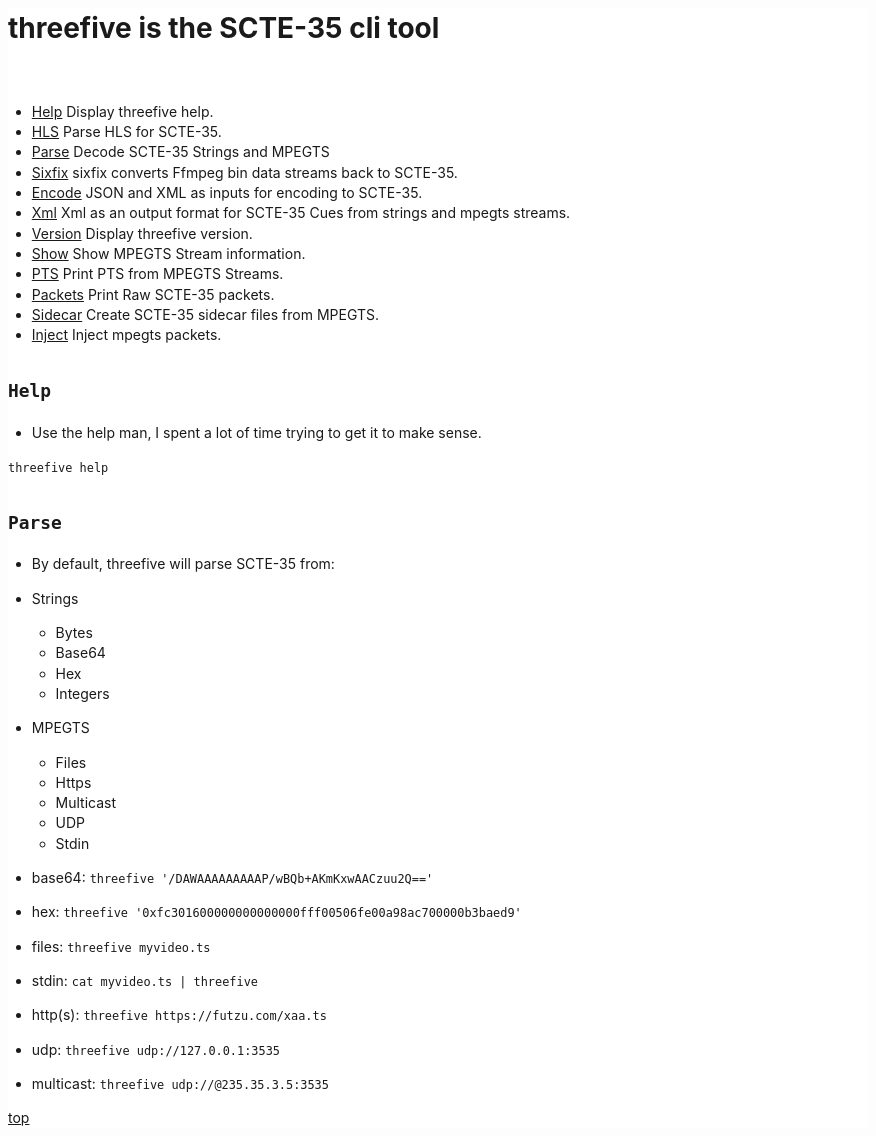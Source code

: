  <h1>threefive is the SCTE-35 cli tool</h1>
   <br>

* [Help](#help) Display threefive help.
* [HLS](#hls) Parse HLS for SCTE-35.
* [Parse](#parse) Decode SCTE-35 Strings and MPEGTS
* [Sixfix](#sixfix) sixfix converts Ffmpeg bin data streams back to SCTE-35.
* [Encode](#encode) JSON and XML as inputs for encoding to SCTE-35.
* [Xml](#xml) Xml as an output format for SCTE-35 Cues from strings and mpegts streams.
* [Version](#version) Display threefive version.
* [Show](#show)  Show MPEGTS Stream information.
* [PTS](#pts) Print PTS from MPEGTS Streams.
* [Packets](#packets) Print Raw SCTE-35 packets.
* [Sidecar](#sidecar) Create SCTE-35 sidecar files from MPEGTS.
* [Inject](#inject) Inject mpegts packets. 



## `Help`
* Use the help man, I spent a lot of time trying to get it to make sense.

`threefive help`

## `Parse` 


* By default, threefive will parse SCTE-35 from:
* Strings
	* Bytes
	* Base64
	* Hex
	* Integers
   
* MPEGTS 
	* Files
 	* Https
  	* Multicast
  	* UDP
  	* Stdin
            
* base64:     `threefive '/DAWAAAAAAAAAP/wBQb+AKmKxwAACzuu2Q=='`

* hex:        `threefive '0xfc301600000000000000fff00506fe00a98ac700000b3baed9'`

* files:      `threefive myvideo.ts`

* stdin:      `cat myvideo.ts | threefive`

* http(s):    `threefive https://futzu.com/xaa.ts`

* udp:        `threefive udp://127.0.0.1:3535`

* multicast:  `threefive udp://@235.35.3.5:3535`


[top](#threefive-is-the-scte-35-cli-tool)

